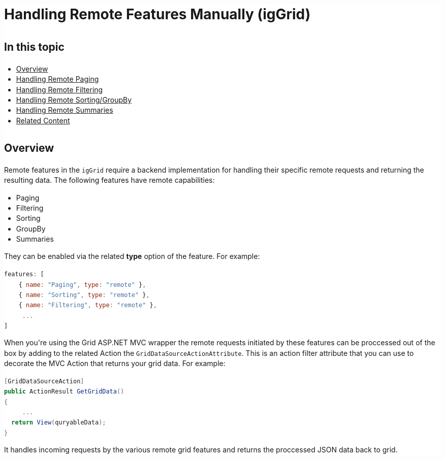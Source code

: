 ﻿

# Handling Remote Features Manually (igGrid)

## In this topic

- [Overview](#overview)
- [Handling Remote Paging](#paging)
- [Handling Remote Filtering](#filtering)
- [Handling Remote Sorting/GroupBy](#sorting)
- [Handling Remote Summaries](#summaries)
- [Related Content](#related-content)

## <a id="overview"></a> Overview

Remote features in the `igGrid` require a backend implementation for handling their specific remote requests and returning the resulting data.
The following features have remote capabilities:
  - Paging
  - Filtering
  - Sorting
  - GroupBy 
  - Summaries

They can be enabled via the related **type** option of the feature. For example:

```js
features: [
	{ name: "Paging", type: "remote" },
	{ name: "Sorting", type: "remote" },
	{ name: "Filtering", type: "remote" },
     ...
]
```

When you're using the Grid ASP.NET MVC wrapper the remote requests initiated by these features can be proccessed out of the box by adding to the related Action the `GridDataSourceActionAttribute`.
This is an action filter attribute that you can use to decorate the MVC Action that returns your grid data.
For example:

```csharp
[GridDataSourceAction]
public ActionResult GetGridData()
{
     ...
  return View(quryableData);
}
```

It handles incoming requests by the various remote grid features and returns the proccessed JSON data back to grid.
